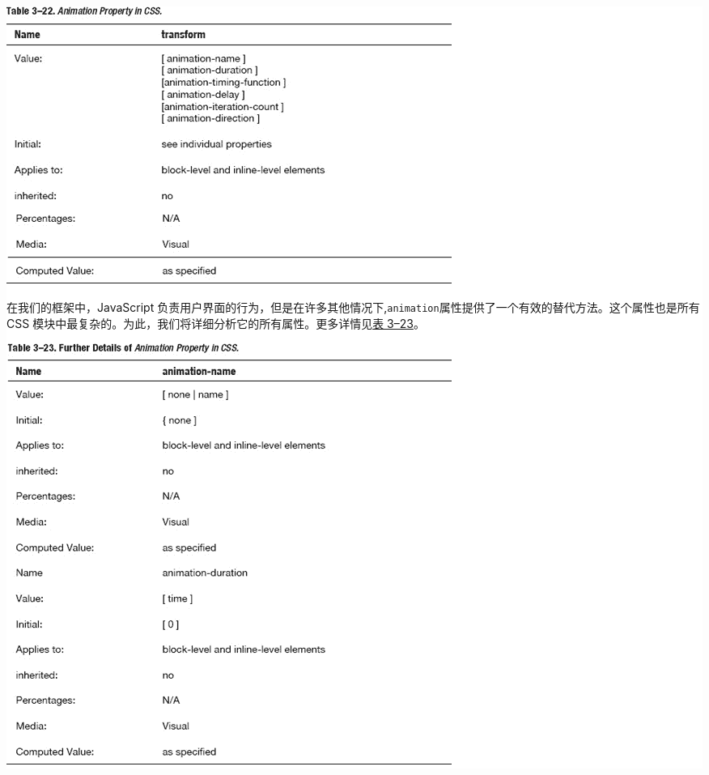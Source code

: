 ![images](img/t0322.jpg)

![images](img/t0322a.jpg)

在我们的框架中，JavaScript 负责用户界面的行为，但是在许多其他情况下,`animation`属性提供了一个有效的替代方法。这个属性也是所有 CSS 模块中最复杂的。为此，我们将详细分析它的所有属性。更多详情见[表 3–23](#tab_3_23)。

![images](img/t0323.jpg)
